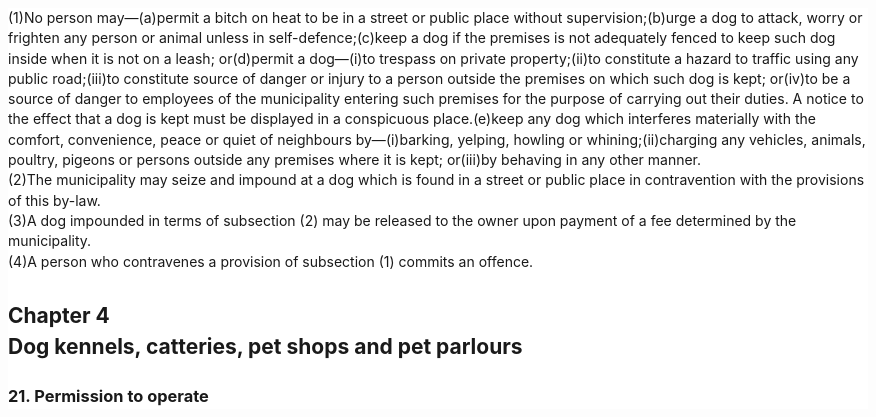 <section class="akn-subsection" id="sec_20__subsec_1" data-eId="sec_20__subsec_1"><span class="akn-num">(1)</span><span class="akn-content"><span class="akn-blockList" id="sec_20__subsec_1__list_1" data-eId="sec_20__subsec_1__list_1"><span class="akn-listIntroduction">No person may—</span><span class="akn-item" id="sec_20__subsec_1__list_1__item_a" data-eId="sec_20__subsec_1__list_1__item_a"><span class="akn-num">(a)</span><span class="akn-p">permit a bitch on heat to be in a street or public place without supervision;</span></span><span class="akn-item" id="sec_20__subsec_1__list_1__item_b" data-eId="sec_20__subsec_1__list_1__item_b"><span class="akn-num">(b)</span><span class="akn-p">urge a dog to attack, worry or frighten any person or animal unless in self-defence;</span></span><span class="akn-item" id="sec_20__subsec_1__list_1__item_c" data-eId="sec_20__subsec_1__list_1__item_c"><span class="akn-num">(c)</span><span class="akn-p">keep a dog if the premises is not adequately fenced to keep such dog inside when it is not on a leash; or</span></span><span class="akn-item" id="sec_20__subsec_1__list_1__item_d" data-eId="sec_20__subsec_1__list_1__item_d"><span class="akn-num">(d)</span><span class="akn-blockList" id="sec_20__subsec_1__list_1__item_d__list_1" data-eId="sec_20__subsec_1__list_1__item_d__list_1"><span class="akn-listIntroduction">permit a dog—</span><span class="akn-item" id="sec_20__subsec_1__list_1__item_d__list_1__item_i" data-eId="sec_20__subsec_1__list_1__item_d__list_1__item_i"><span class="akn-num">(i)</span><span class="akn-p">to trespass on private property;</span></span><span class="akn-item" id="sec_20__subsec_1__list_1__item_d__list_1__item_ii" data-eId="sec_20__subsec_1__list_1__item_d__list_1__item_ii"><span class="akn-num">(ii)</span><span class="akn-p">to constitute a hazard to traffic using any public road;</span></span><span class="akn-item" id="sec_20__subsec_1__list_1__item_d__list_1__item_iii" data-eId="sec_20__subsec_1__list_1__item_d__list_1__item_iii"><span class="akn-num">(iii)</span><span class="akn-p">to constitute source of danger or injury to a person outside the premises on which such dog is kept; or</span></span><span class="akn-item" id="sec_20__subsec_1__list_1__item_d__list_1__item_iv" data-eId="sec_20__subsec_1__list_1__item_d__list_1__item_iv"><span class="akn-num">(iv)</span><span class="akn-p">to be a source of danger to employees of the municipality entering such premises for the purpose of carrying out their duties. A notice to the effect that a dog is kept must be displayed in a conspicuous place.</span></span></span></span><span class="akn-item" id="sec_20__subsec_1__list_1__item_e" data-eId="sec_20__subsec_1__list_1__item_e"><span class="akn-num">(e)</span><span class="akn-blockList" id="sec_20__subsec_1__list_1__item_e__list_1" data-eId="sec_20__subsec_1__list_1__item_e__list_1"><span class="akn-listIntroduction">keep any dog which interferes materially with the comfort, convenience, peace or quiet of neighbours by—</span><span class="akn-item" id="sec_20__subsec_1__list_1__item_e__list_1__item_i" data-eId="sec_20__subsec_1__list_1__item_e__list_1__item_i"><span class="akn-num">(i)</span><span class="akn-p">barking, yelping, howling or whining;</span></span><span class="akn-item" id="sec_20__subsec_1__list_1__item_e__list_1__item_ii" data-eId="sec_20__subsec_1__list_1__item_e__list_1__item_ii"><span class="akn-num">(ii)</span><span class="akn-p">charging any vehicles, animals, poultry, pigeons or persons outside any premises where it is kept; or</span></span><span class="akn-item" id="sec_20__subsec_1__list_1__item_e__list_1__item_iii" data-eId="sec_20__subsec_1__list_1__item_e__list_1__item_iii"><span class="akn-num">(iii)</span><span class="akn-p">by behaving in any other manner.</span></span></span></span></span></span></section><section class="akn-subsection" id="sec_20__subsec_2" data-eId="sec_20__subsec_2"><span class="akn-num">(2)</span><span class="akn-content"><span class="akn-p">The municipality may seize and impound at a dog which is found in a street or public place in contravention with the provisions of this by-law.</span></span></section><section class="akn-subsection" id="sec_20__subsec_3" data-eId="sec_20__subsec_3"><span class="akn-num">(3)</span><span class="akn-content"><span class="akn-p">A dog impounded in terms of subsection (2) may be released to the owner upon payment of a fee determined by the municipality.</span></span></section><section class="akn-subsection" id="sec_20__subsec_4" data-eId="sec_20__subsec_4"><span class="akn-num">(4)</span><span class="akn-content"><span class="akn-p">A person who contravenes a provision of subsection (1) commits an offence.</span></span></section></section></section></section><section class="akn-chapter" id="chp_4" data-eId="chp_4"><h2>Chapter 4<br>Dog kennels, catteries, pet shops and pet parlours</h2>
<section class="akn-section" id="sec_21" data-eId="sec_21"><h3>21. Permission to operate</h3>